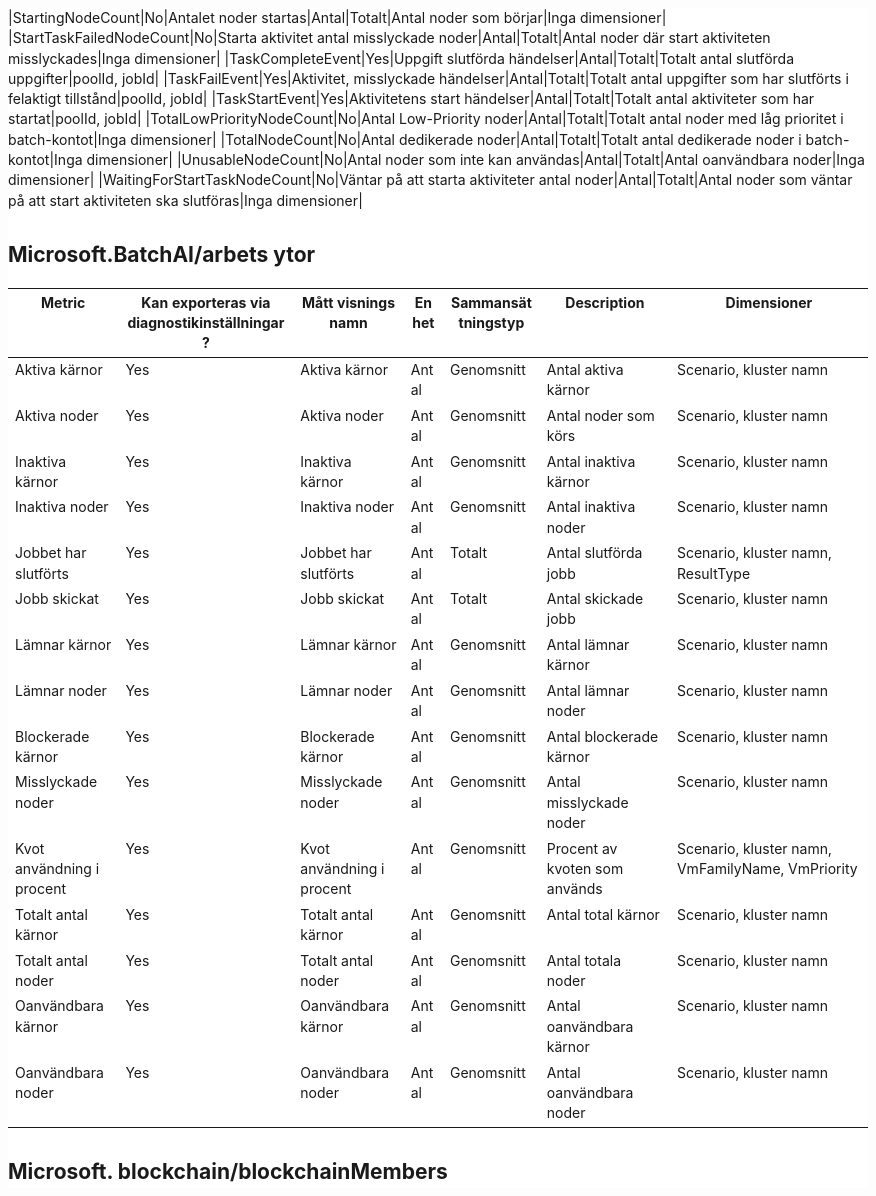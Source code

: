 |StartingNodeCount|No|Antalet noder startas|Antal|Totalt|Antal noder som börjar|Inga dimensioner|
|StartTaskFailedNodeCount|No|Starta aktivitet antal misslyckade noder|Antal|Totalt|Antal noder där start aktiviteten misslyckades|Inga dimensioner|
|TaskCompleteEvent|Yes|Uppgift slutförda händelser|Antal|Totalt|Totalt antal slutförda uppgifter|poolId, jobId|
|TaskFailEvent|Yes|Aktivitet, misslyckade händelser|Antal|Totalt|Totalt antal uppgifter som har slutförts i felaktigt tillstånd|poolId, jobId|
|TaskStartEvent|Yes|Aktivitetens start händelser|Antal|Totalt|Totalt antal aktiviteter som har startat|poolId, jobId|
|TotalLowPriorityNodeCount|No|Antal Low-Priority noder|Antal|Totalt|Totalt antal noder med låg prioritet i batch-kontot|Inga dimensioner|
|TotalNodeCount|No|Antal dedikerade noder|Antal|Totalt|Totalt antal dedikerade noder i batch-kontot|Inga dimensioner|
|UnusableNodeCount|No|Antal noder som inte kan användas|Antal|Totalt|Antal oanvändbara noder|Inga dimensioner|
|WaitingForStartTaskNodeCount|No|Väntar på att starta aktiviteter antal noder|Antal|Totalt|Antal noder som väntar på att start aktiviteten ska slutföras|Inga dimensioner|


## <a name="microsoftbatchaiworkspaces"></a>Microsoft.BatchAI/arbets ytor

|Metric|Kan exporteras via diagnostikinställningar?|Mått visnings namn|Enhet|Sammansättningstyp|Description|Dimensioner|
|---|---|---|---|---|---|---|
|Aktiva kärnor|Yes|Aktiva kärnor|Antal|Genomsnitt|Antal aktiva kärnor|Scenario, kluster namn|
|Aktiva noder|Yes|Aktiva noder|Antal|Genomsnitt|Antal noder som körs|Scenario, kluster namn|
|Inaktiva kärnor|Yes|Inaktiva kärnor|Antal|Genomsnitt|Antal inaktiva kärnor|Scenario, kluster namn|
|Inaktiva noder|Yes|Inaktiva noder|Antal|Genomsnitt|Antal inaktiva noder|Scenario, kluster namn|
|Jobbet har slutförts|Yes|Jobbet har slutförts|Antal|Totalt|Antal slutförda jobb|Scenario, kluster namn, ResultType|
|Jobb skickat|Yes|Jobb skickat|Antal|Totalt|Antal skickade jobb|Scenario, kluster namn|
|Lämnar kärnor|Yes|Lämnar kärnor|Antal|Genomsnitt|Antal lämnar kärnor|Scenario, kluster namn|
|Lämnar noder|Yes|Lämnar noder|Antal|Genomsnitt|Antal lämnar noder|Scenario, kluster namn|
|Blockerade kärnor|Yes|Blockerade kärnor|Antal|Genomsnitt|Antal blockerade kärnor|Scenario, kluster namn|
|Misslyckade noder|Yes|Misslyckade noder|Antal|Genomsnitt|Antal misslyckade noder|Scenario, kluster namn|
|Kvot användning i procent|Yes|Kvot användning i procent|Antal|Genomsnitt|Procent av kvoten som används|Scenario, kluster namn, VmFamilyName, VmPriority|
|Totalt antal kärnor|Yes|Totalt antal kärnor|Antal|Genomsnitt|Antal total kärnor|Scenario, kluster namn|
|Totalt antal noder|Yes|Totalt antal noder|Antal|Genomsnitt|Antal totala noder|Scenario, kluster namn|
|Oanvändbara kärnor|Yes|Oanvändbara kärnor|Antal|Genomsnitt|Antal oanvändbara kärnor|Scenario, kluster namn|
|Oanvändbara noder|Yes|Oanvändbara noder|Antal|Genomsnitt|Antal oanvändbara noder|Scenario, kluster namn|


## <a name="microsoftblockchainblockchainmembers"></a>Microsoft. blockchain/blockchainMembers
